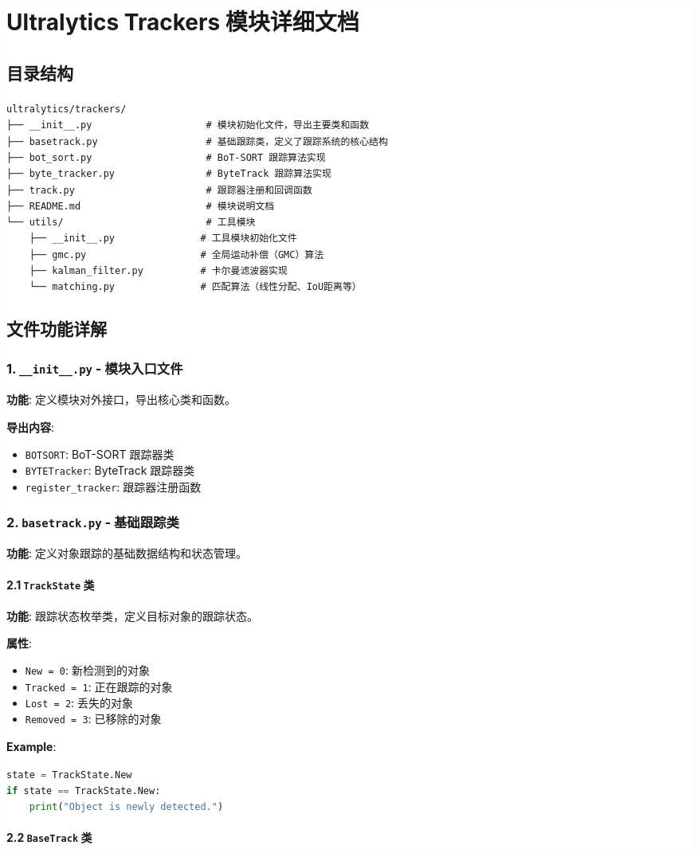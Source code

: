 # Ultralytics Trackers 模块详细文档

## 目录结构

```
ultralytics/trackers/
├── __init__.py                    # 模块初始化文件，导出主要类和函数
├── basetrack.py                   # 基础跟踪类，定义了跟踪系统的核心结构
├── bot_sort.py                    # BoT-SORT 跟踪算法实现
├── byte_tracker.py                # ByteTrack 跟踪算法实现  
├── track.py                       # 跟踪器注册和回调函数
├── README.md                      # 模块说明文档
└── utils/                         # 工具模块
    ├── __init__.py               # 工具模块初始化文件
    ├── gmc.py                    # 全局运动补偿（GMC）算法
    ├── kalman_filter.py          # 卡尔曼滤波器实现
    └── matching.py               # 匹配算法（线性分配、IoU距离等）
```

## 文件功能详解

### 1. `__init__.py` - 模块入口文件

**功能**: 定义模块对外接口，导出核心类和函数。

**导出内容**:
- `BOTSORT`: BoT-SORT 跟踪器类
- `BYTETracker`: ByteTrack 跟踪器类  
- `register_tracker`: 跟踪器注册函数

### 2. `basetrack.py` - 基础跟踪类

**功能**: 定义对象跟踪的基础数据结构和状态管理。

#### 2.1 `TrackState` 类

**功能**: 跟踪状态枚举类，定义目标对象的跟踪状态。

**属性**:
- `New = 0`: 新检测到的对象
- `Tracked = 1`: 正在跟踪的对象
- `Lost = 2`: 丢失的对象
- `Removed = 3`: 已移除的对象

**Example**:
```python
state = TrackState.New
if state == TrackState.New:
    print("Object is newly detected.")
```

#### 2.2 `BaseTrack` 类
